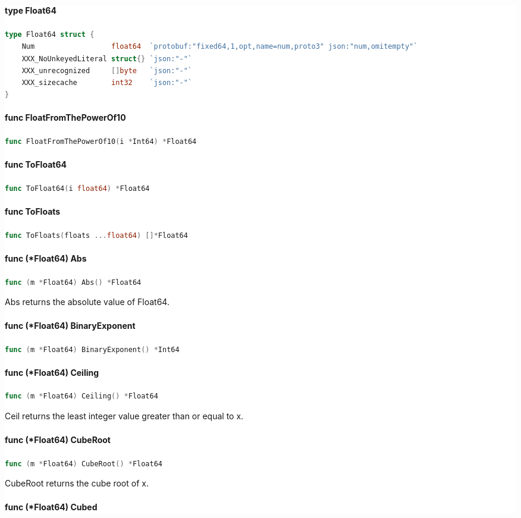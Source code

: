 #### type Float64

```go
type Float64 struct {
	Num                  float64  `protobuf:"fixed64,1,opt,name=num,proto3" json:"num,omitempty"`
	XXX_NoUnkeyedLiteral struct{} `json:"-"`
	XXX_unrecognized     []byte   `json:"-"`
	XXX_sizecache        int32    `json:"-"`
}
```


#### func  FloatFromThePowerOf10

```go
func FloatFromThePowerOf10(i *Int64) *Float64
```

#### func  ToFloat64

```go
func ToFloat64(i float64) *Float64
```

#### func  ToFloats

```go
func ToFloats(floats ...float64) []*Float64
```

#### func (*Float64) Abs

```go
func (m *Float64) Abs() *Float64
```
Abs returns the absolute value of Float64.

#### func (*Float64) BinaryExponent

```go
func (m *Float64) BinaryExponent() *Int64
```

#### func (*Float64) Ceiling

```go
func (m *Float64) Ceiling() *Float64
```
Ceil returns the least integer value greater than or equal to x.

#### func (*Float64) CubeRoot

```go
func (m *Float64) CubeRoot() *Float64
```
CubeRoot returns the cube root of x.

#### func (*Float64) Cubed
